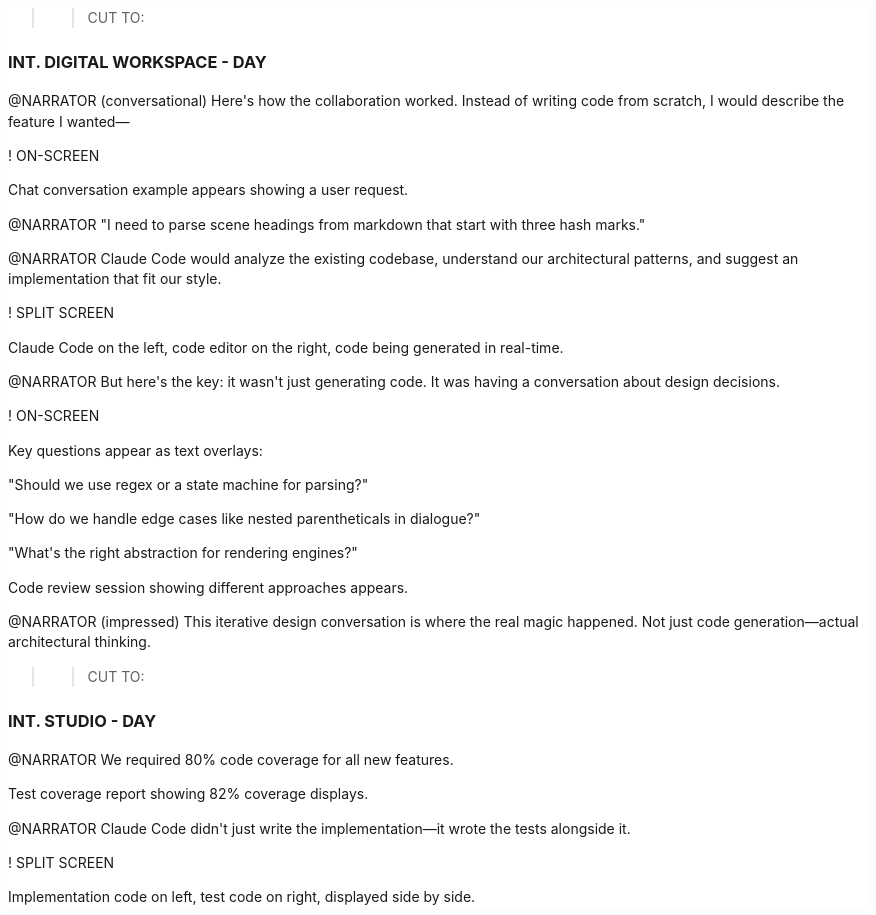 >> CUT TO:

### INT. DIGITAL WORKSPACE - DAY

@NARRATOR
(conversational)
Here's how the collaboration worked. Instead of writing code from scratch, I would describe the feature I wanted—

! ON-SCREEN

Chat conversation example appears showing a user request.

@NARRATOR
"I need to parse scene headings from markdown that start with three hash marks."

@NARRATOR
Claude Code would analyze the existing codebase, understand our architectural patterns, and suggest an implementation that fit our style.

! SPLIT SCREEN

Claude Code on the left, code editor on the right, code being generated in real-time.

@NARRATOR
But here's the key: it wasn't just generating code. It was having a conversation about design decisions.

! ON-SCREEN

Key questions appear as text overlays:

"Should we use regex or a state machine for parsing?"

"How do we handle edge cases like nested parentheticals in dialogue?"

"What's the right abstraction for rendering engines?"

Code review session showing different approaches appears.

@NARRATOR
(impressed)
This iterative design conversation is where the real magic happened. Not just code generation—actual architectural thinking.

>> CUT TO:

### INT. STUDIO - DAY

@NARRATOR
We required 80% code coverage for all new features.

Test coverage report showing 82% coverage displays.

@NARRATOR
Claude Code didn't just write the implementation—it wrote the tests alongside it.

! SPLIT SCREEN

Implementation code on left, test code on right, displayed side by side.
